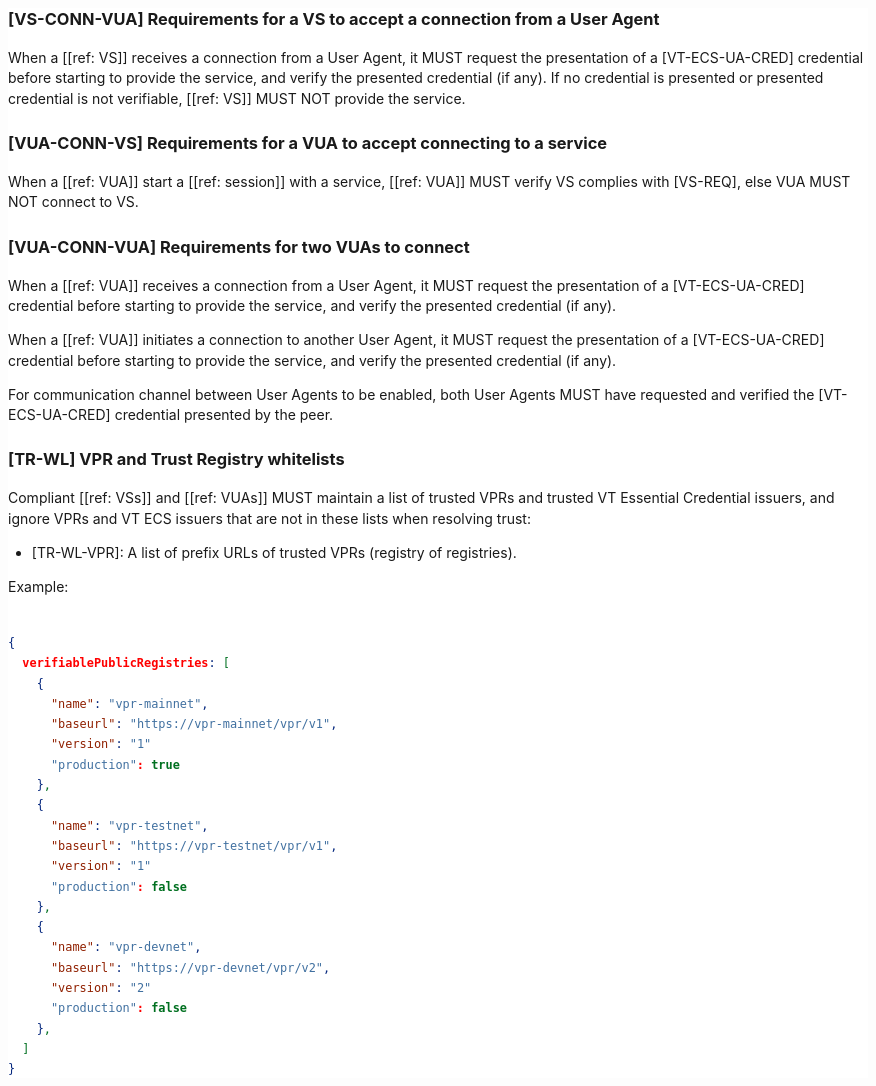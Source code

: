 ### [VS-CONN-VUA] Requirements for a VS to accept a connection from a User Agent

When a [[ref: VS]] receives a connection from a User Agent, it MUST request the presentation of a [VT-ECS-UA-CRED] credential before starting to provide the service, and verify the presented credential (if any). If no credential is presented or presented credential is not verifiable, [[ref: VS]] MUST NOT provide the service.

### [VUA-CONN-VS] Requirements for a VUA to accept connecting to a service

When a [[ref: VUA]] start a [[ref: session]] with a service, [[ref: VUA]] MUST verify VS complies with [VS-REQ], else VUA MUST NOT connect to VS.

### [VUA-CONN-VUA] Requirements for two VUAs to connect

When a [[ref: VUA]] receives a connection from a User Agent, it MUST request the presentation of a [VT-ECS-UA-CRED] credential before starting to provide the service, and verify the presented credential (if any).

When a [[ref: VUA]] initiates a connection to another User Agent, it MUST request the presentation of a [VT-ECS-UA-CRED] credential before starting to provide the service, and verify the presented credential (if any).

For communication channel between User Agents to be enabled, both User Agents MUST have requested and verified the  [VT-ECS-UA-CRED] credential presented by the peer.

### [TR-WL] VPR and Trust Registry whitelists

Compliant [[ref: VSs]] and [[ref: VUAs]] MUST maintain a list of trusted VPRs and trusted VT Essential Credential issuers, and ignore VPRs and VT ECS issuers that are not in these lists when resolving trust:

- [TR-WL-VPR]: A list of prefix URLs of trusted VPRs (registry of registries).

Example:

```json

{ 
  verifiablePublicRegistries: [ 
    { 
      "name": "vpr-mainnet",
      "baseurl": "https://vpr-mainnet/vpr/v1",
      "version": "1"
      "production": true
    },
    { 
      "name": "vpr-testnet",
      "baseurl": "https://vpr-testnet/vpr/v1",
      "version": "1"
      "production": false
    },
    { 
      "name": "vpr-devnet",
      "baseurl": "https://vpr-devnet/vpr/v2",
      "version": "2"
      "production": false
    },
  ]
}
```
